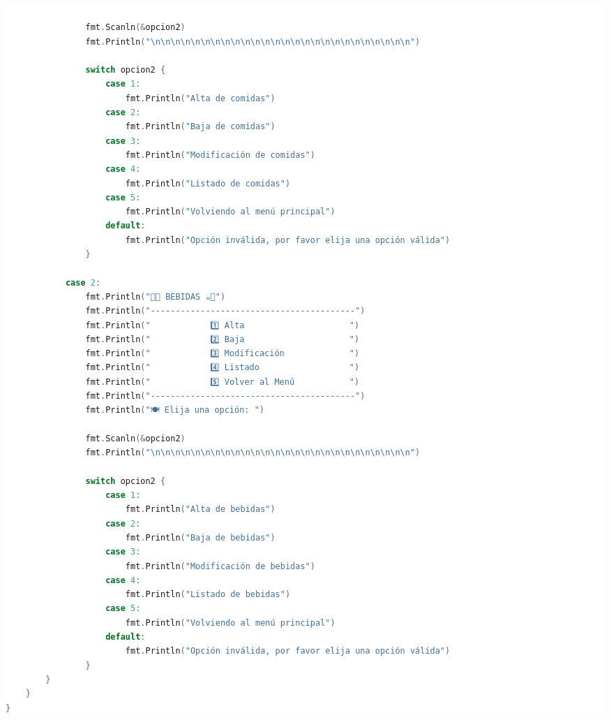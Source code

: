 ```go
                    
                fmt.Scanln(&opcion2)
                fmt.Println("\n\n\n\n\n\n\n\n\n\n\n\n\n\n\n\n\n\n\n\n\n\n\n\n\n\n")
                
                switch opcion2 {
                    case 1:
                        fmt.Println("Alta de comidas")
                    case 2:
                        fmt.Println("Baja de comidas")
                    case 3:
                        fmt.Println("Modificación de comidas")
                    case 4:
                        fmt.Println("Listado de comidas")
                    case 5:
                        fmt.Println("Volviendo al menú principal")
                    default:
                        fmt.Println("Opción inválida, por favor elija una opción válida")
                }
                
            case 2:
                fmt.Println("🍹🍺 BEBIDAS ☕🍷")
                fmt.Println("-----------------------------------------")
                fmt.Println("            1️⃣ Alta                     ")
                fmt.Println("            2️⃣ Baja                     ")
                fmt.Println("            3️⃣ Modificación             ")
                fmt.Println("            4️⃣ Listado                  ")
                fmt.Println("            5️⃣ Volver al Menú           ")
                fmt.Println("-----------------------------------------")
                fmt.Println("🍽️ Elija una opción: ")
                    
                fmt.Scanln(&opcion2)
                fmt.Println("\n\n\n\n\n\n\n\n\n\n\n\n\n\n\n\n\n\n\n\n\n\n\n\n\n\n")
                
                switch opcion2 {
                    case 1:
                        fmt.Println("Alta de bebidas")
                    case 2:
                        fmt.Println("Baja de bebidas")
                    case 3:
                        fmt.Println("Modificación de bebidas")
                    case 4:
                        fmt.Println("Listado de bebidas")
                    case 5:
                        fmt.Println("Volviendo al menú principal")
                    default:
                        fmt.Println("Opción inválida, por favor elija una opción válida")
                }
        }
    }
}
```
